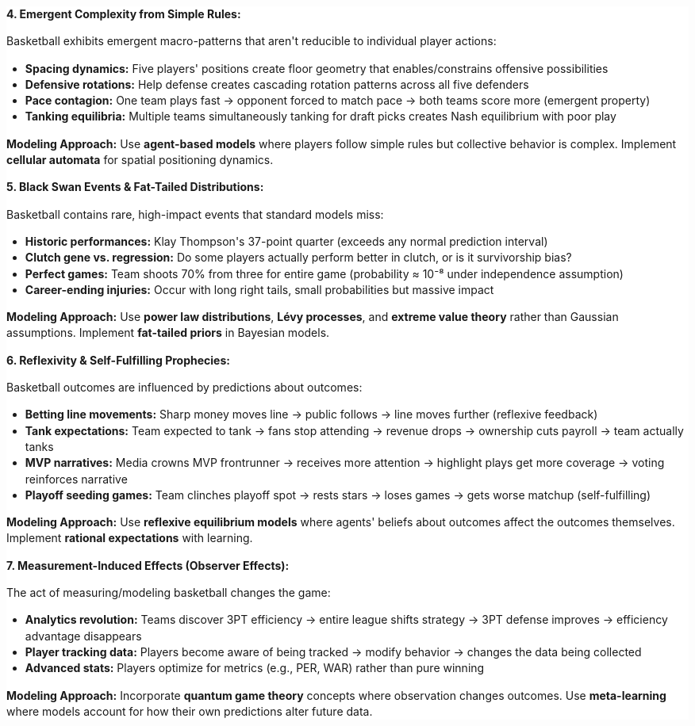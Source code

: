 **4. Emergent Complexity from Simple Rules:**

Basketball exhibits emergent macro-patterns that aren't reducible to individual player actions:

- **Spacing dynamics:** Five players' positions create floor geometry that enables/constrains offensive possibilities
- **Defensive rotations:** Help defense creates cascading rotation patterns across all five defenders
- **Pace contagion:** One team plays fast → opponent forced to match pace → both teams score more (emergent property)
- **Tanking equilibria:** Multiple teams simultaneously tanking for draft picks creates Nash equilibrium with poor play

**Modeling Approach:** Use **agent-based models** where players follow simple rules but collective behavior is complex. Implement **cellular automata** for spatial positioning dynamics.

**5. Black Swan Events & Fat-Tailed Distributions:**

Basketball contains rare, high-impact events that standard models miss:

- **Historic performances:** Klay Thompson's 37-point quarter (exceeds any normal prediction interval)
- **Clutch gene vs. regression:** Do some players actually perform better in clutch, or is it survivorship bias?
- **Perfect games:** Team shoots 70% from three for entire game (probability ≈ 10⁻⁸ under independence assumption)
- **Career-ending injuries:** Occur with long right tails, small probabilities but massive impact

**Modeling Approach:** Use **power law distributions**, **Lévy processes**, and **extreme value theory** rather than Gaussian assumptions. Implement **fat-tailed priors** in Bayesian models.

**6. Reflexivity & Self-Fulfilling Prophecies:**

Basketball outcomes are influenced by predictions about outcomes:

- **Betting line movements:** Sharp money moves line → public follows → line moves further (reflexive feedback)
- **Tank expectations:** Team expected to tank → fans stop attending → revenue drops → ownership cuts payroll → team actually tanks
- **MVP narratives:** Media crowns MVP frontrunner → receives more attention → highlight plays get more coverage → voting reinforces narrative
- **Playoff seeding games:** Team clinches playoff spot → rests stars → loses games → gets worse matchup (self-fulfilling)

**Modeling Approach:** Use **reflexive equilibrium models** where agents' beliefs about outcomes affect the outcomes themselves. Implement **rational expectations** with learning.

**7. Measurement-Induced Effects (Observer Effects):**

The act of measuring/modeling basketball changes the game:

- **Analytics revolution:** Teams discover 3PT efficiency → entire league shifts strategy → 3PT defense improves → efficiency advantage disappears
- **Player tracking data:** Players become aware of being tracked → modify behavior → changes the data being collected
- **Advanced stats:** Players optimize for metrics (e.g., PER, WAR) rather than pure winning

**Modeling Approach:** Incorporate **quantum game theory** concepts where observation changes outcomes. Use **meta-learning** where models account for how their own predictions alter future data.

